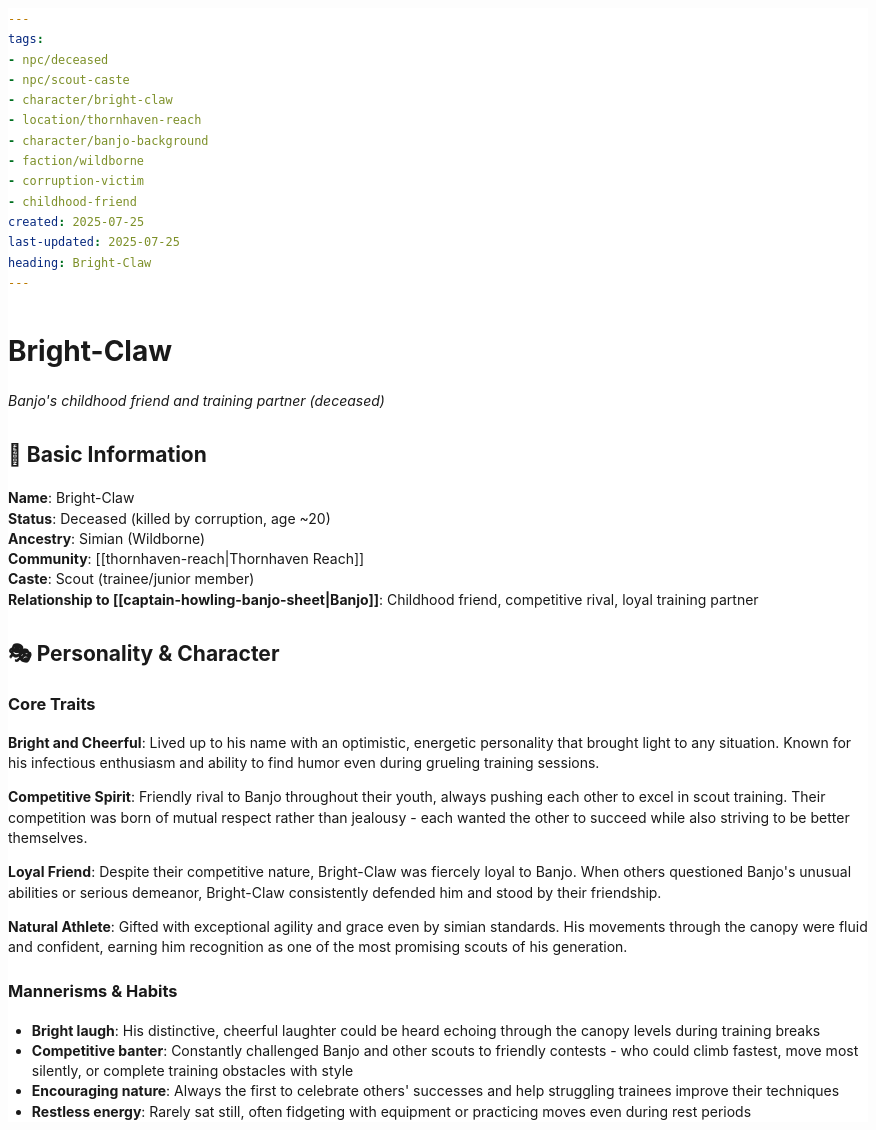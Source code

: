 ```yaml
---
tags:
- npc/deceased
- npc/scout-caste
- character/bright-claw
- location/thornhaven-reach
- character/banjo-background
- faction/wildborne
- corruption-victim
- childhood-friend
created: 2025-07-25
last-updated: 2025-07-25
heading: Bright-Claw
---
```


# Bright-Claw
*Banjo's childhood friend and training partner (deceased)*

## 👤 Basic Information
**Name**: Bright-Claw  
**Status**: Deceased (killed by corruption, age ~20)  
**Ancestry**: Simian (Wildborne)  
**Community**: [[thornhaven-reach|Thornhaven Reach]]  
**Caste**: Scout (trainee/junior member)  
**Relationship to [[captain-howling-banjo-sheet|Banjo]]**: Childhood friend, competitive rival, loyal training partner  

## 🎭 Personality & Character

### **Core Traits**
**Bright and Cheerful**: Lived up to his name with an optimistic, energetic personality that brought light to any situation. Known for his infectious enthusiasm and ability to find humor even during grueling training sessions.

**Competitive Spirit**: Friendly rival to Banjo throughout their youth, always pushing each other to excel in scout training. Their competition was born of mutual respect rather than jealousy - each wanted the other to succeed while also striving to be better themselves.

**Loyal Friend**: Despite their competitive nature, Bright-Claw was fiercely loyal to Banjo. When others questioned Banjo's unusual abilities or serious demeanor, Bright-Claw consistently defended him and stood by their friendship.

**Natural Athlete**: Gifted with exceptional agility and grace even by simian standards. His movements through the canopy were fluid and confident, earning him recognition as one of the most promising scouts of his generation.

### **Mannerisms & Habits**
- **Bright laugh**: His distinctive, cheerful laughter could be heard echoing through the canopy levels during training breaks
- **Competitive banter**: Constantly challenged Banjo and other scouts to friendly contests - who could climb fastest, move most silently, or complete training obstacles with style
- **Encouraging nature**: Always the first to celebrate others' successes and help struggling trainees improve their techniques
- **Restless energy**: Rarely sat still, often fidgeting with equipment or practicing moves even during rest periods
